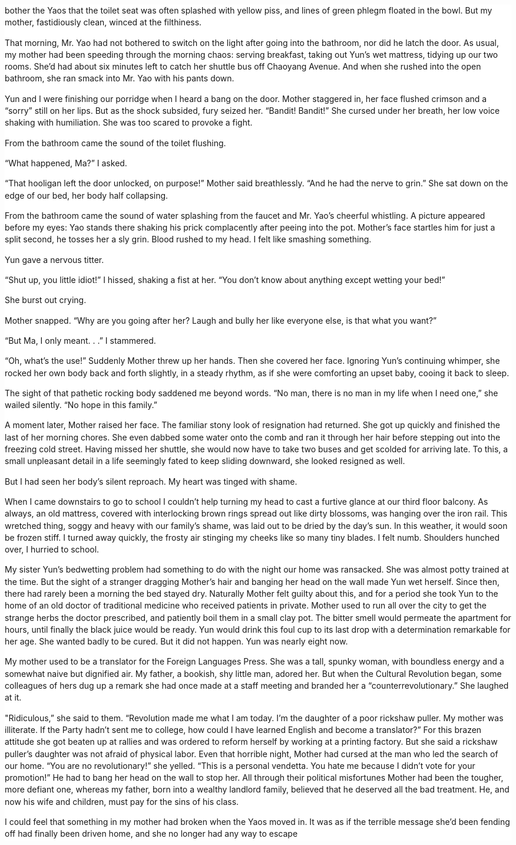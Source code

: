 bother the Yaos that the toilet seat was often splashed with yellow piss, and lines of green phlegm floated in the bowl. But my mother, fastidiously clean, winced at the filthiness.</p><p>That morning, Mr. Yao had not bothered to switch on the light after going into the bathroom, nor did he latch the door. As usual, my mother had been speeding through the morning chaos: serving breakfast, taking out Yun’s wet mattress, tidying up our two rooms. She’d had about six minutes left to catch her shuttle bus off Chaoyang Avenue. And when she rushed into the open bathroom, she ran smack into Mr. Yao with his pants down.</p><p>Yun and I were finishing our porridge when I heard a bang on the door. Mother staggered in, her face flushed crimson and a “sorry” still on her lips. But as the shock subsided, fury seized her. “Bandit! Bandit!” She cursed under her breath, her low voice shaking with humiliation. She was too scared to provoke a fight.</p><p>From the bathroom came the sound of the toilet flushing.</p><p>“What happened, Ma?” I asked.</p><p>“That hooligan left the door unlocked, on purpose!” Mother said breathlessly. “And he had the nerve to grin.” She sat down on the edge of our bed, her body half collapsing.</p><p>From the bathroom came the sound of water splashing from the faucet and Mr. Yao’s cheerful whistling. A picture appeared before my eyes: Yao stands there shaking his prick complacently after peeing into the pot. Mother’s face startles him for just a split second, he tosses her a sly grin. Blood rushed to my head. I felt like smashing something.</p><p>Yun gave a nervous titter.</p><p>“Shut up, you little idiot!” I hissed, shaking a fist at her. “You don’t know about anything except wetting your bed!”</p><p>She burst out crying.</p><p>Mother snapped. “Why are you going after her? Laugh and bully her like everyone else, is that what you want?”</p><p>“But Ma, I only meant. . .” I stammered.</p><p>“Oh, what’s the use!” Suddenly Mother threw up her hands. Then she covered her face. Ignoring Yun’s continuing whimper, she rocked her own body back and forth slightly, in a steady rhythm, as if she were comforting an upset baby, cooing it back to sleep.</p><p>The sight of that pathetic rocking body saddened me beyond words. “No man, there is no man in my life when I need one,” she wailed silently. “No hope in this family.”</p><p>A moment later, Mother raised her face. The familiar stony look of resignation had returned. She got up quickly and finished the last of her morning chores. She even dabbed some water onto the comb and ran it through her hair before stepping out into the freezing cold street. Having missed her shuttle, she would now have to take two buses and get scolded for arriving late. To this, a small unpleasant detail in a life seemingly fated to keep sliding downward, she looked resigned as well.</p><p>But I had seen her body’s silent reproach. My heart was tinged with shame.</p><p>When I came downstairs to go to school I couldn’t help turning my head to cast a furtive glance at our third floor balcony. As always, an old mattress, covered with interlocking brown rings spread out like dirty blossoms, was hanging over the iron rail. This wretched thing, soggy and heavy with our family’s shame, was laid out to be dried by the day’s sun. In this weather, it would soon be frozen stiff. I turned away quickly, the frosty air stinging my cheeks like so many tiny blades. I felt numb. Shoulders hunched over, I hurried to school.</p><p>My sister Yun’s bedwetting problem had something to do with the night our home was ransacked. She was almost potty trained at the time. But the sight of a stranger dragging Mother’s hair and banging her head on the wall made Yun wet herself. Since then, there had rarely been a morning the bed stayed dry. Naturally Mother felt guilty about this, and for a period she took Yun to the home of an old doctor of traditional medicine who received patients in private. Mother used to run all over the city to get the strange herbs the doctor prescribed, and patiently boil them in a small clay pot. The bitter smell would permeate the apartment for hours, until finally the black juice would be ready. Yun would drink this foul cup to its last drop with a determination remarkable for her age. She wanted badly to be cured. But it did not happen. Yun was nearly eight now.</p><p>My mother used to be a translator for the Foreign Languages Press. She was a tall, spunky woman, with boundless energy and a somewhat naive but dignified air. My father, a bookish, shy little man, adored her. But when the Cultural Revolution began, some colleagues of hers dug up a remark she had once made at a staff meeting and branded her a “counterrevolutionary.” She laughed at it.</p><p>"Ridiculous,” she said to them. “Revolution made me what I am today. I’m the daughter of a poor rickshaw puller. My mother was illiterate. If the Party hadn’t sent me to college, how could I have learned English and become a translator?” For this brazen attitude she got beaten up at rallies and was ordered to reform herself by working at a printing factory. But she said a rickshaw puller’s daughter was not afraid of physical labor. Even that horrible night, Mother had cursed at the man who led the search of our home. “You are no revolutionary!” she yelled. “This is a personal vendetta. You hate me because I didn’t vote for your promotion!” He had to bang her head on the wall to stop her. All through their political misfortunes Mother had been the tougher, more defiant one, whereas my father, born into a wealthy landlord family, believed that he deserved all the bad treatment. He, and now his wife and children, must pay for the sins of his class.</p><p>I could feel that something in my mother had broken when the Yaos moved in. It was as if the terrible message she’d been fending off had finally been driven home, and she no longer had any way to escape
